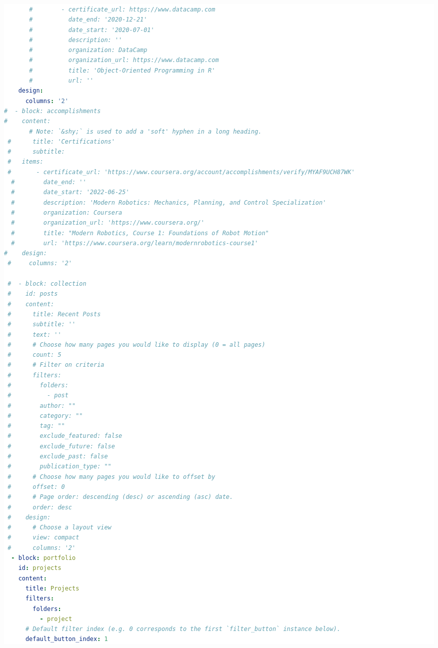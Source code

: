 ```yaml
       #        - certificate_url: https://www.datacamp.com
       #          date_end: '2020-12-21'
       #          date_start: '2020-07-01'
       #          description: ''
       #          organization: DataCamp
       #          organization_url: https://www.datacamp.com
       #          title: 'Object-Oriented Programming in R'
       #          url: ''
    design:
      columns: '2'
#  - block: accomplishments
#    content:
       # Note: `&shy;` is used to add a 'soft' hyphen in a long heading.
 #      title: 'Certifications'
 #      subtitle:
 #   items:
 #       - certificate_url: 'https://www.coursera.org/account/accomplishments/verify/MYAF9UCH87WK'
  #        date_end: ''
  #        date_start: '2022-06-25'
  #        description: 'Modern Robotics: Mechanics, Planning, and Control Specialization'
  #        organization: Coursera
  #        organization_url: 'https://www.coursera.org/'
  #        title: "Modern Robotics, Course 1: Foundations of Robot Motion"
  #        url: 'https://www.coursera.org/learn/modernrobotics-course1'
#    design:
 #     columns: '2'
      
 #  - block: collection
 #    id: posts
 #    content:
 #      title: Recent Posts
 #      subtitle: ''
 #      text: ''
 #      # Choose how many pages you would like to display (0 = all pages)
 #      count: 5
 #      # Filter on criteria
 #      filters:
 #        folders:
 #          - post
 #        author: ""
 #        category: ""
 #        tag: ""
 #        exclude_featured: false
 #        exclude_future: false
 #        exclude_past: false
 #        publication_type: ""
 #      # Choose how many pages you would like to offset by
 #      offset: 0
 #      # Page order: descending (desc) or ascending (asc) date.
 #      order: desc
 #    design:
 #      # Choose a layout view
 #      view: compact
 #      columns: '2'
  - block: portfolio
    id: projects
    content:
      title: Projects
      filters:
        folders:
          - project
      # Default filter index (e.g. 0 corresponds to the first `filter_button` instance below).
      default_button_index: 1
```